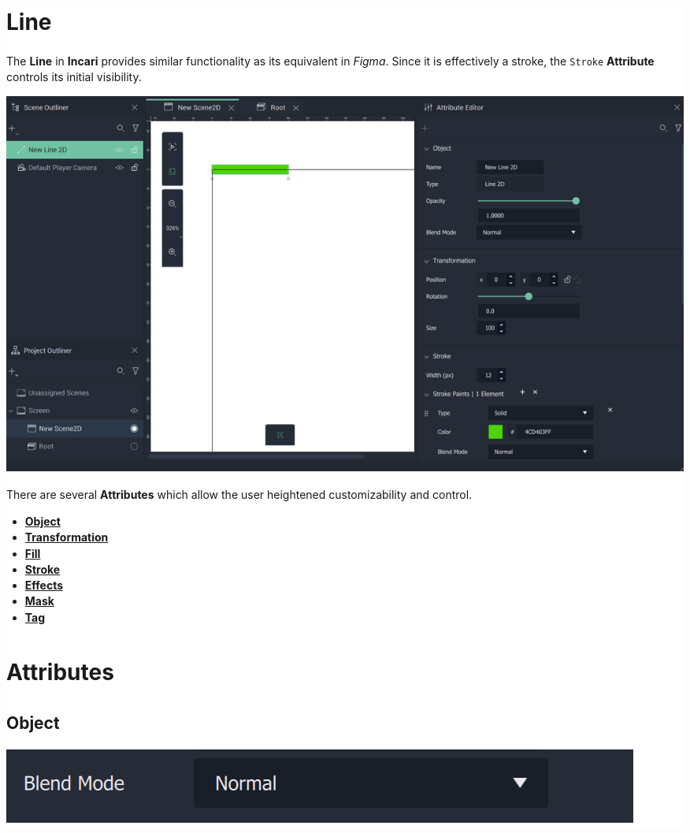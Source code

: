 # Line 

The **Line** in **Incari** provides similar functionality as its equivalent in *Figma*. Since it is effectively a stroke, the `Stroke` **Attribute** controls its initial visibility. 

![Line.](../../../.gitbook/assets/line2d20241.png)

There are several **Attributes** which allow the user heightened customizability and control. 

* [**Object**](figmaline.md#object)
* [**Transformation**](figmaline.md#transformation)
* [**Fill**](figmaline.md#fill)
* [**Stroke**](figmaline.md#stroke)
* [**Effects**](figmaline.md#effects)
* [**Mask**](figmaline.md#mask)
* [**Tag**](figmaline.md#tag)

# Attributes

## Object 

![Blend Mode.](../../../.gitbook/assets/objectattsscene2dblendmode.png)
